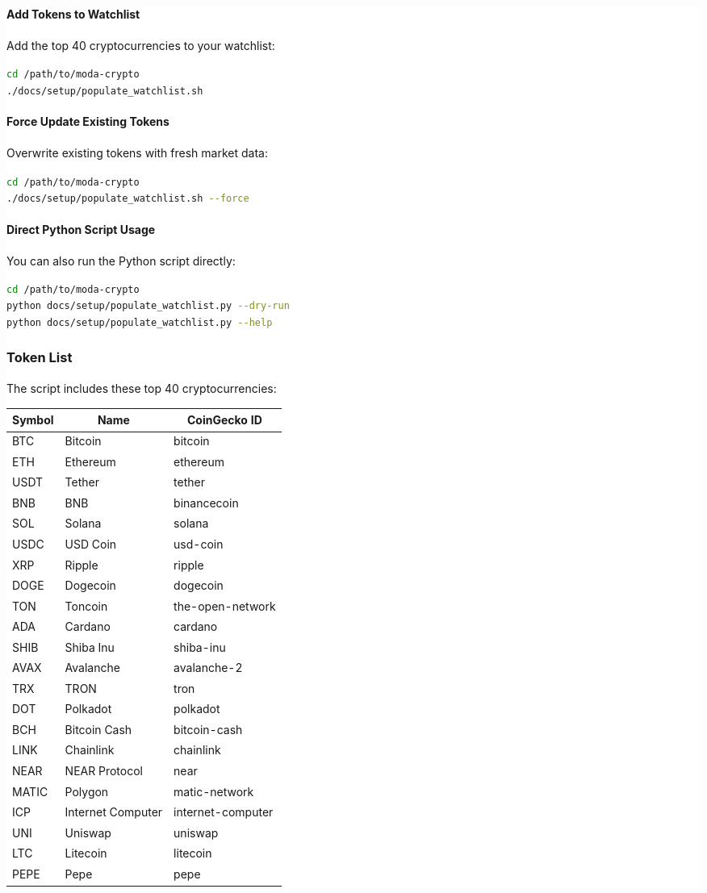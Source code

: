 #### Add Tokens to Watchlist
Add the top 40 cryptocurrencies to your watchlist:
```bash
cd /path/to/moda-crypto
./docs/setup/populate_watchlist.sh
```

#### Force Update Existing Tokens
Overwrite existing tokens with fresh market data:
```bash
cd /path/to/moda-crypto
./docs/setup/populate_watchlist.sh --force
```

#### Direct Python Script Usage
You can also run the Python script directly:
```bash
cd /path/to/moda-crypto
python docs/setup/populate_watchlist.py --dry-run
python docs/setup/populate_watchlist.py --help
```

### Token List

The script includes these top 40 cryptocurrencies:

| Symbol | Name | CoinGecko ID |
|--------|------|--------------|
| BTC | Bitcoin | bitcoin |
| ETH | Ethereum | ethereum |
| USDT | Tether | tether |
| BNB | BNB | binancecoin |
| SOL | Solana | solana |
| USDC | USD Coin | usd-coin |
| XRP | Ripple | ripple |
| DOGE | Dogecoin | dogecoin |
| TON | Toncoin | the-open-network |
| ADA | Cardano | cardano |
| SHIB | Shiba Inu | shiba-inu |
| AVAX | Avalanche | avalanche-2 |
| TRX | TRON | tron |
| DOT | Polkadot | polkadot |
| BCH | Bitcoin Cash | bitcoin-cash |
| LINK | Chainlink | chainlink |
| NEAR | NEAR Protocol | near |
| MATIC | Polygon | matic-network |
| ICP | Internet Computer | internet-computer |
| UNI | Uniswap | uniswap |
| LTC | Litecoin | litecoin |
| PEPE | Pepe | pepe |